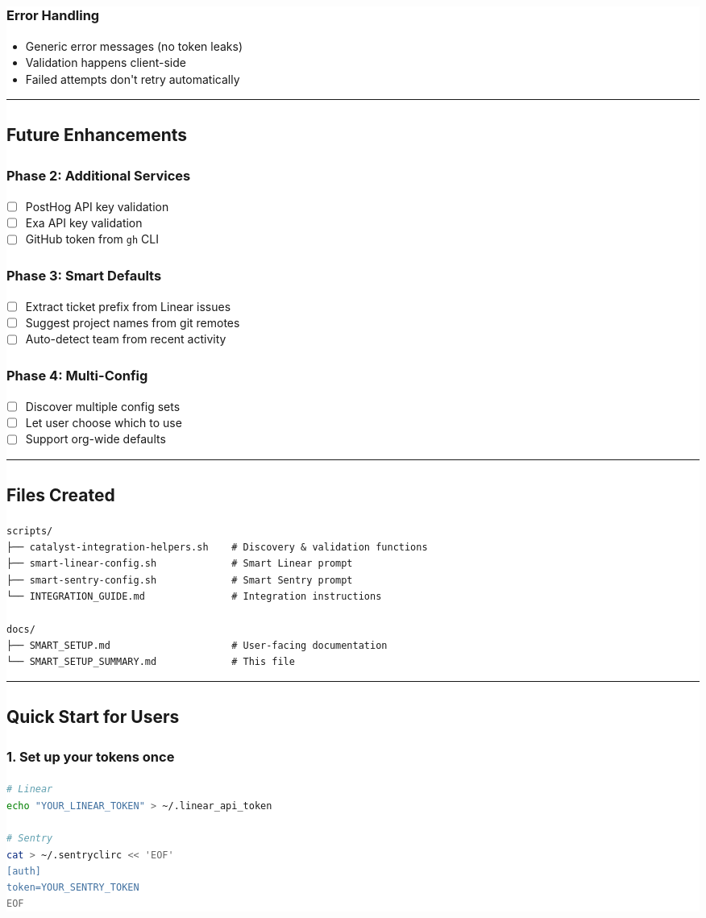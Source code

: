 ### Error Handling
- Generic error messages (no token leaks)
- Validation happens client-side
- Failed attempts don't retry automatically

---

## Future Enhancements

### Phase 2: Additional Services
- [ ] PostHog API key validation
- [ ] Exa API key validation
- [ ] GitHub token from `gh` CLI

### Phase 3: Smart Defaults
- [ ] Extract ticket prefix from Linear issues
- [ ] Suggest project names from git remotes
- [ ] Auto-detect team from recent activity

### Phase 4: Multi-Config
- [ ] Discover multiple config sets
- [ ] Let user choose which to use
- [ ] Support org-wide defaults

---

## Files Created

```
scripts/
├── catalyst-integration-helpers.sh    # Discovery & validation functions
├── smart-linear-config.sh             # Smart Linear prompt
├── smart-sentry-config.sh             # Smart Sentry prompt
└── INTEGRATION_GUIDE.md               # Integration instructions

docs/
├── SMART_SETUP.md                     # User-facing documentation
└── SMART_SETUP_SUMMARY.md             # This file
```

---

## Quick Start for Users

### 1. Set up your tokens once

```bash
# Linear
echo "YOUR_LINEAR_TOKEN" > ~/.linear_api_token

# Sentry
cat > ~/.sentryclirc << 'EOF'
[auth]
token=YOUR_SENTRY_TOKEN
EOF
```
